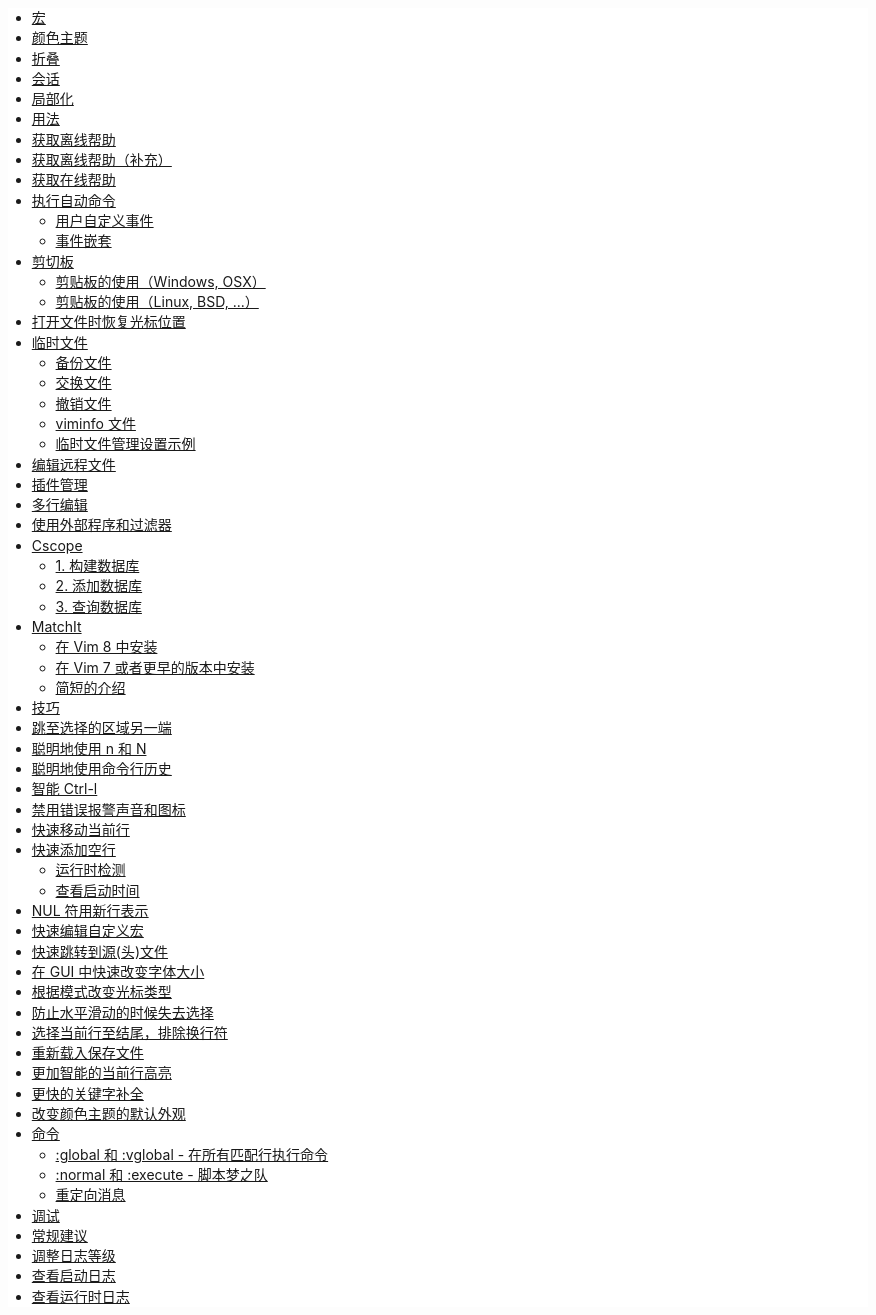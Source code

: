 - [宏](#宏)
- [颜色主题](#颜色主题)
- [折叠](#折叠)
- [会话](#会话)
- [局部化](#局部化)
- [用法](#用法)
- [获取离线帮助](#获取离线帮助)
- [获取离线帮助（补充）](#获取离线帮助补充)
- [获取在线帮助](#获取在线帮助)
- [执行自动命令](#执行自动命令)
  - [用户自定义事件](#用户自定义事件)
  - [事件嵌套](#事件嵌套)
- [剪切板](#剪切板)
  - [剪贴板的使用（Windows, OSX）](#剪贴板的使用windows-osx)
  - [剪贴板的使用（Linux, BSD, ...）](#剪贴板的使用linux-bsd-)
- [打开文件时恢复光标位置](#打开文件时恢复光标位置)
- [临时文件](#临时文件)
  - [备份文件](#备份文件)
  - [交换文件](#交换文件)
  - [撤销文件](#撤销文件)
  - [viminfo 文件](#viminfo-文件)
  - [临时文件管理设置示例](#临时文件管理设置示例)
- [编辑远程文件](#编辑远程文件)
- [插件管理](#插件管理)
- [多行编辑](#多行编辑)
- [使用外部程序和过滤器](#使用外部程序和过滤器)
- [Cscope](#cscope)
  - [1. 构建数据库](#1-构建数据库)
  - [2. 添加数据库](#2-添加数据库)
  - [3. 查询数据库](#3-查询数据库)
- [MatchIt](#matchit)
  - [在 Vim 8 中安装](#在-vim-8-中安装)
  - [在 Vim 7 或者更早的版本中安装](#在-vim-7-或者更早的版本中安装)
  - [简短的介绍](#简短的介绍)
- [技巧](#技巧)
- [跳至选择的区域另一端](#跳至选择的区域另一端)
- [聪明地使用 n 和 N](#聪明地使用-n-和-n)
- [聪明地使用命令行历史](#聪明地使用命令行历史)
- [智能 Ctrl-l](#智能-ctrl-l)
- [禁用错误报警声音和图标](#禁用错误报警声音和图标)
- [快速移动当前行](#快速移动当前行)
- [快速添加空行](#快速添加空行)
  - [运行时检测](#运行时检测)
  - [查看启动时间](#查看启动时间)
- [NUL 符用新行表示](#nul-符用新行表示)
- [快速编辑自定义宏](#快速编辑自定义宏)
- [快速跳转到源(头)文件](#快速跳转到源头文件)
- [在 GUI 中快速改变字体大小](#在-gui-中快速改变字体大小)
- [根据模式改变光标类型](#根据模式改变光标类型)
- [防止水平滑动的时候失去选择](#防止水平滑动的时候失去选择)
- [选择当前行至结尾，排除换行符](#选择当前行至结尾排除换行符)
- [重新载入保存文件](#重新载入保存文件)
- [更加智能的当前行高亮](#更加智能的当前行高亮)
- [更快的关键字补全](#更快的关键字补全)
- [改变颜色主题的默认外观](#改变颜色主题的默认外观)
- [命令](#命令)
  - [:global 和 :vglobal - 在所有匹配行执行命令](#global-和-vglobal---在所有匹配行执行命令)
  - [:normal 和 :execute - 脚本梦之队](#normal-和-execute---脚本梦之队)
  - [重定向消息](#重定向消息)
- [调试](#调试)
- [常规建议](#常规建议)
- [调整日志等级](#调整日志等级)
- [查看启动日志](#查看启动日志)
- [查看运行时日志](#查看运行时日志)